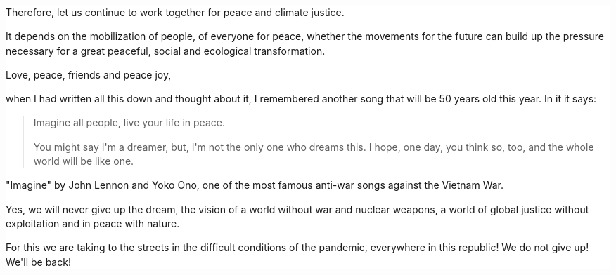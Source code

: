 Therefore, let us continue to work together for peace and climate justice.

It depends on the mobilization of people, of everyone for peace, whether the movements for the future can build up the pressure necessary for a great peaceful, social and ecological transformation.

Love, peace, friends and peace joy,

when I had written all this down and thought about it, I remembered another song that will be 50 years old this year. In it it says:

> Imagine all people,
> live your life in peace.
>
> You might say I'm a dreamer,
> but, I'm not the only one who dreams this.
> I hope, one day, you think so, too,
> and the whole world will be like one.

"Imagine" by John Lennon and Yoko Ono, one of the most famous anti-war songs against the Vietnam War.

Yes, we will never give up the dream, the vision of a world without war and nuclear weapons, a world of global justice without exploitation and in peace with nature.

For this we are taking to the streets in the difficult conditions of the pandemic, everywhere in this republic! We do not give up! We'll be back!
